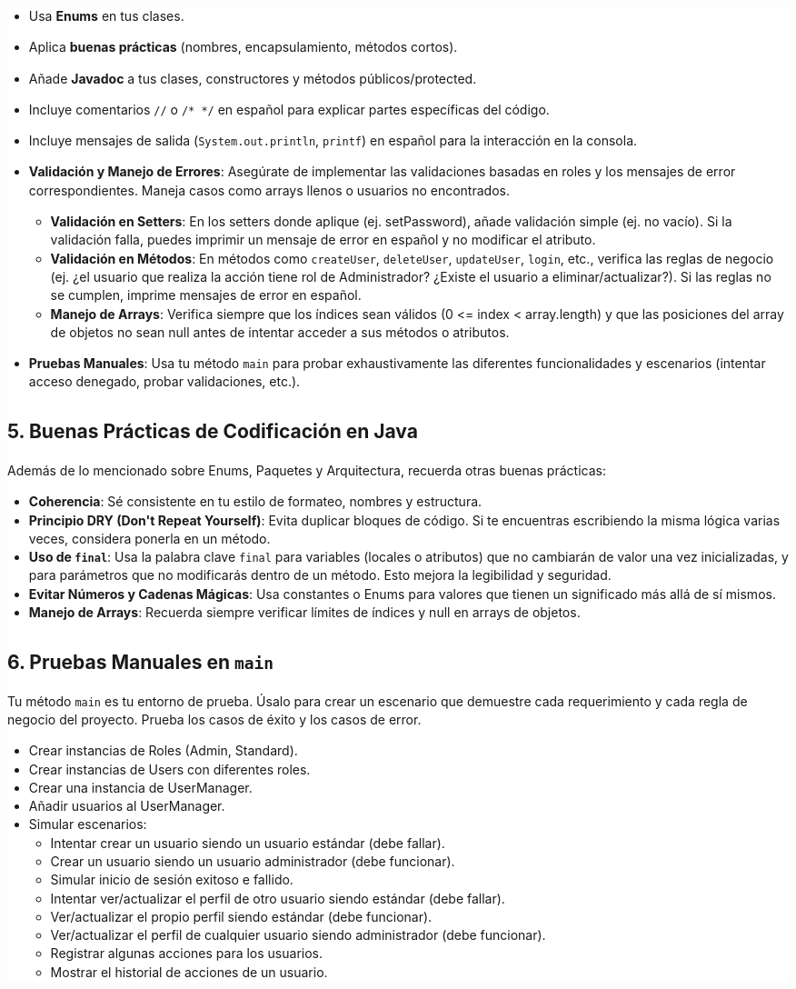   - Usa **Enums** en tus clases.
  - Aplica **buenas prácticas** (nombres, encapsulamiento, métodos cortos).
  - Añade **Javadoc** a tus clases, constructores y métodos públicos/protected.
  - Incluye comentarios `//` o `/* */` en español para explicar partes específicas del código.
  - Incluye mensajes de salida (`System.out.println`, `printf`) en español para la interacción en la consola.
- **Validación y Manejo de Errores**: Asegúrate de implementar las validaciones basadas en roles y los mensajes de error correspondientes. Maneja casos como arrays llenos o usuarios no encontrados.
  - **Validación en Setters**: En los setters donde aplique (ej. setPassword), añade validación simple (ej. no vacío). Si la validación falla, puedes imprimir un mensaje de error en español y no modificar el atributo.
  - **Validación en Métodos**: En métodos como `createUser`, `deleteUser`, `updateUser`, `login`, etc., verifica las reglas de negocio (ej. ¿el usuario que realiza la acción tiene rol de Administrador? ¿Existe el usuario a eliminar/actualizar?). Si las reglas no se cumplen, imprime mensajes de error en español.
  - **Manejo de Arrays**: Verifica siempre que los índices sean válidos (0 <= index < array.length) y que las posiciones del array de objetos no sean null antes de intentar acceder a sus métodos o atributos.

- **Pruebas Manuales**: Usa tu método `main` para probar exhaustivamente las diferentes funcionalidades y escenarios (intentar acceso denegado, probar validaciones, etc.).

## 5. Buenas Prácticas de Codificación en Java

Además de lo mencionado sobre Enums, Paquetes y Arquitectura, recuerda otras buenas prácticas:

- **Coherencia**: Sé consistente en tu estilo de formateo, nombres y estructura.
- **Principio DRY (Don't Repeat Yourself)**: Evita duplicar bloques de código. Si te encuentras escribiendo la misma lógica varias veces, considera ponerla en un método.
- **Uso de `final`**: Usa la palabra clave `final` para variables (locales o atributos) que no cambiarán de valor una vez inicializadas, y para parámetros que no modificarás dentro de un método. Esto mejora la legibilidad y seguridad.
- **Evitar Números y Cadenas Mágicas**: Usa constantes o Enums para valores que tienen un significado más allá de sí mismos.
- **Manejo de Arrays**: Recuerda siempre verificar límites de índices y null en arrays de objetos.

## 6. Pruebas Manuales en `main`

Tu método `main` es tu entorno de prueba. Úsalo para crear un escenario que demuestre cada requerimiento y cada regla de negocio del proyecto. Prueba los casos de éxito y los casos de error.

- Crear instancias de Roles (Admin, Standard).
- Crear instancias de Users con diferentes roles.
- Crear una instancia de UserManager.
- Añadir usuarios al UserManager.
- Simular escenarios:
  - Intentar crear un usuario siendo un usuario estándar (debe fallar).
  - Crear un usuario siendo un usuario administrador (debe funcionar).
  - Simular inicio de sesión exitoso e fallido.
  - Intentar ver/actualizar el perfil de otro usuario siendo estándar (debe fallar).
  - Ver/actualizar el propio perfil siendo estándar (debe funcionar).
  - Ver/actualizar el perfil de cualquier usuario siendo administrador (debe funcionar).
  - Registrar algunas acciones para los usuarios.
  - Mostrar el historial de acciones de un usuario.
